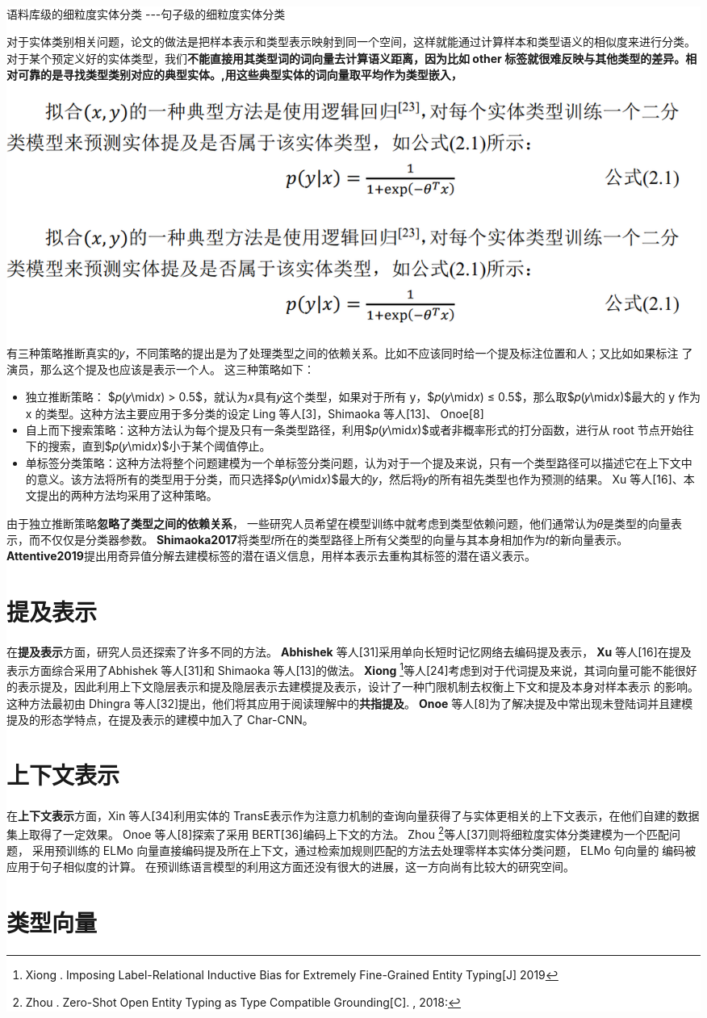语料库级的细粒度实体分类  ---句子级的细粒度实体分类  

对于实体类别相关问题，论文的做法是把样本表示和类型表示映射到同一个空间，这样就能通过计算样本和类型语义的相似度来进行分类。对于某个预定义好的实体类型，我们**不能直接用其类型词的词向量去计算语义距离，因为比如 other 标签就很难反映与其他类型的差异。相对可靠的是寻找类型类别对应的典型实体。,用这些典型实体的词向量取平均作为类型嵌入，**

![image-20201124154431849](/assets/fet/image-20201124154431849.png)

![image-20201124154431849](../assets/fet/image-20201124154431849.png)

有三种策略推断真实的𝑦，不同策略的提出是为了处理类型之间的依赖关系。比如不应该同时给一个提及标注位置和人；又比如如果标注
了演员，那么这个提及也应该是表示一个人。 这三种策略如下：  

- 独立推断策略： $𝑝(𝑦\mid𝑥) > 0.5$，就认为𝑥具有𝑦这个类型，如果对于所有 y，$𝑝(𝑦\mid𝑥) ≤ 0.5$，那么取$𝑝(𝑦\mid𝑥)$最大的 y 作为 x 的类型。这种方法主要应用于多分类的设定  Ling 等人[3]，Shimaoka 等人[13]、 Onoe[8]  
- 自上而下搜索策略：这种方法认为每个提及只有一条类型路径，利用$𝑝(𝑦\mid𝑥)$或者非概率形式的打分函数，进行从 root 节点开始往下的搜索，直到$𝑝(𝑦\mid𝑥)$小于某个阈值停止。  
- 单标签分类策略：这种方法将整个问题建模为一个单标签分类问题，认为对于一个提及来说，只有一个类型路径可以描述它在上下文中的意义。该方法将所有的类型用于分类，而只选择$𝑝(𝑦\mid𝑥)$最大的𝑦，然后将𝑦的所有祖先类型也作为预测的结果。 Xu 等人[16]、本文提出的两种方法均采用了这种策略。  

由于独立推断策略**忽略了类型之间的依赖关系**， 一些研究人员希望在模型训练中就考虑到类型依赖问题，他们通常认为𝜃是类型的向量表示，而不仅仅是分类器参数。 **Shimaoka2017**将类型𝑡所在的类型路径上所有父类型的向量与其本身相加作为𝑡的新向量表示。**Attentive2019**提出用奇异值分解去建模标签的潜在语义信息，用样本表示去重构其标签的潜在语义表示。  

# 提及表示

在**提及表示**方面，研究人员还探索了许多不同的方法。 **Abhishek** 等人[31]采用单向长短时记忆网络去编码提及表示， **Xu** 等人[16]在提及表示方面综合采用了Abhishek 等人[31]和 Shimaoka 等人[13]的做法。 **Xiong** [^5 ]等人[24]考虑到对于代词提及来说，其词向量可能不能很好的表示提及，因此利用上下文隐层表示和提及隐层表示去建模提及表示，设计了一种门限机制去权衡上下文和提及本身对样本表示
的影响。 这种方法最初由 Dhingra 等人[32]提出，他们将其应用于阅读理解中的**共指提及**。 **Onoe** 等人[8]为了解决提及中常出现未登陆词并且建模提及的形态学特点，在提及表示的建模中加入了 Char-CNN。

# 上下文表示

在**上下文表示**方面，Xin  等人[34]利用实体的 TransE表示作为注意力机制的查询向量获得了与实体更相关的上下文表示，在他们自建的数据集上取得了一定效果。 Onoe 等人[8]探索了采用 BERT[36]编码上下文的方法。 Zhou [^6]等人[37]则将细粒度实体分类建模为一个匹配问题， 采用预训练的 ELMo 向量直接编码提及所在上下文，通过检索加规则匹配的方法去处理零样本实体分类问题， ELMo 句向量的
编码被应用于句子相似度的计算。 在预训练语言模型的利用这方面还没有很大的进展，这一方向尚有比较大的研究空间。

# 类型向量


[^1]: Dong : A hybrid neural model for type classification of entity mentions[C],\2015.  
[^2]: Gillick D, Context-dependent fine-grained entity type tagging[J]. arXiv , 2014  
[^3]: Ling  Fine-grained entity recognition[C]. Twenty-Sixth AAAI 2012  
[^4]: Shimaoka. An Attentive Neural Architecture for Finegrained Entity Type Classification[C]. 2016:
[^5]: Xiong . Imposing Label-Relational Inductive Bias for Extremely Fine-Grained Entity Typing[J]  2019
[^6]: Zhou . Zero-Shot Open Entity Typing as Type Compatible Grounding[C]. , 2018:
[^7]: Ma . Label embedding for zero-shot fine-grained named entity typing[C]. COLING 2016
[^8]: [39] Yuan Otyper: A neural architecture for open named entity typing[C]., 2018.